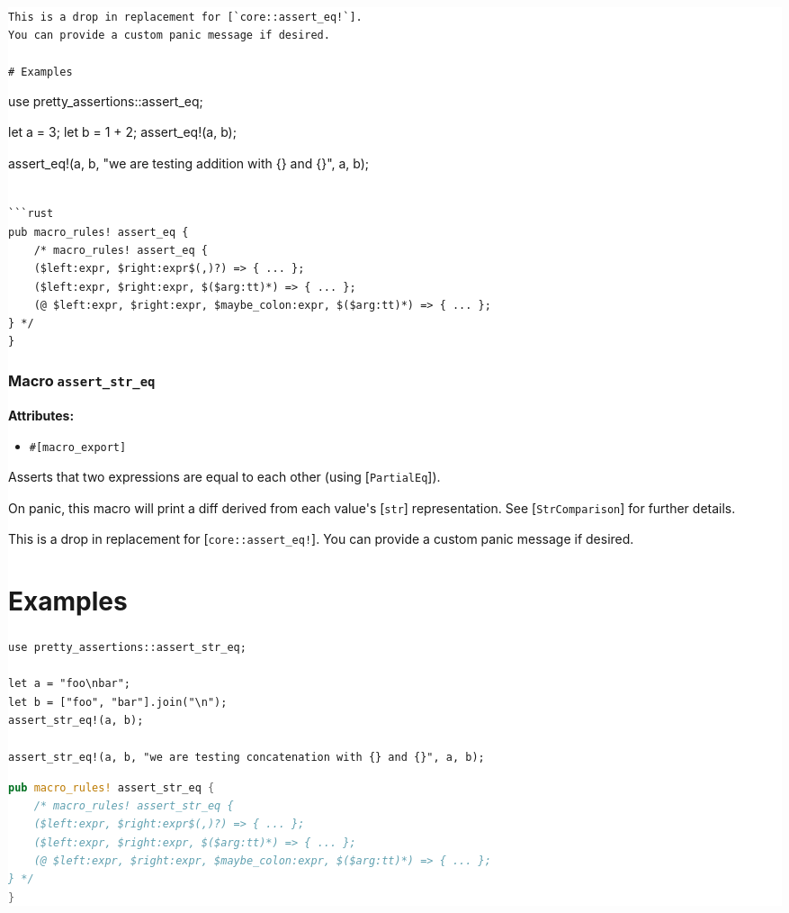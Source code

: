   ```
This is a drop in replacement for [`core::assert_eq!`].
You can provide a custom panic message if desired.

# Examples

```
use pretty_assertions::assert_eq;

let a = 3;
let b = 1 + 2;
assert_eq!(a, b);

assert_eq!(a, b, "we are testing addition with {} and {}", a, b);
```

```rust
pub macro_rules! assert_eq {
    /* macro_rules! assert_eq {
    ($left:expr, $right:expr$(,)?) => { ... };
    ($left:expr, $right:expr, $($arg:tt)*) => { ... };
    (@ $left:expr, $right:expr, $maybe_colon:expr, $($arg:tt)*) => { ... };
} */
}
```

### Macro `assert_str_eq`

**Attributes:**

- `#[macro_export]`

Asserts that two expressions are equal to each other (using [`PartialEq`]).

On panic, this macro will print a diff derived from each value's [`str`] representation.
See [`StrComparison`] for further details.

This is a drop in replacement for [`core::assert_eq!`].
You can provide a custom panic message if desired.

# Examples

```
use pretty_assertions::assert_str_eq;

let a = "foo\nbar";
let b = ["foo", "bar"].join("\n");
assert_str_eq!(a, b);

assert_str_eq!(a, b, "we are testing concatenation with {} and {}", a, b);
```

```rust
pub macro_rules! assert_str_eq {
    /* macro_rules! assert_str_eq {
    ($left:expr, $right:expr$(,)?) => { ... };
    ($left:expr, $right:expr, $($arg:tt)*) => { ... };
    (@ $left:expr, $right:expr, $maybe_colon:expr, $($arg:tt)*) => { ... };
} */
}
```
